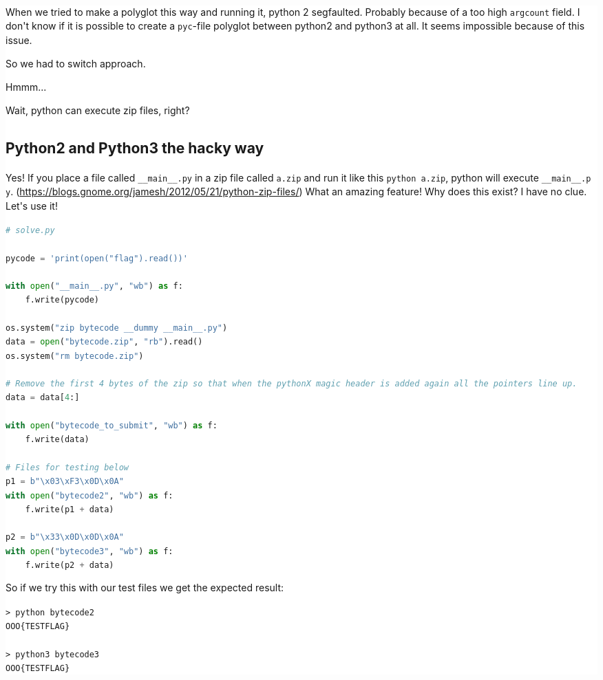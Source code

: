 When we tried to make a polyglot this way and running it, python 2 segfaulted. Probably because of a too high `argcount` field. I don't know if it is possible to create a `pyc`-file polyglot between python2 and python3 at all. It seems impossible because of this issue.

So we had to switch approach. 

Hmmm...

Wait, python can execute zip files, right?

## Python2 and Python3 the hacky way

Yes! If you place a file called `__main__.py` in a zip file called `a.zip` and run it like this `python a.zip`, python will execute `__main__.py`. (https://blogs.gnome.org/jamesh/2012/05/21/python-zip-files/) What an amazing feature! Why does this exist? I have no clue. Let's use it!

```python
# solve.py

pycode = 'print(open("flag").read())'

with open("__main__.py", "wb") as f:
    f.write(pycode)

os.system("zip bytecode __dummy __main__.py")
data = open("bytecode.zip", "rb").read()
os.system("rm bytecode.zip")

# Remove the first 4 bytes of the zip so that when the pythonX magic header is added again all the pointers line up.
data = data[4:]

with open("bytecode_to_submit", "wb") as f:
    f.write(data)

# Files for testing below
p1 = b"\x03\xF3\x0D\x0A"
with open("bytecode2", "wb") as f:
    f.write(p1 + data)

p2 = b"\x33\x0D\x0D\x0A"
with open("bytecode3", "wb") as f:
    f.write(p2 + data)
```

So if we try this with our test files we get the expected result:

```
> python bytecode2
OOO{TESTFLAG}

> python3 bytecode3
OOO{TESTFLAG}

```

